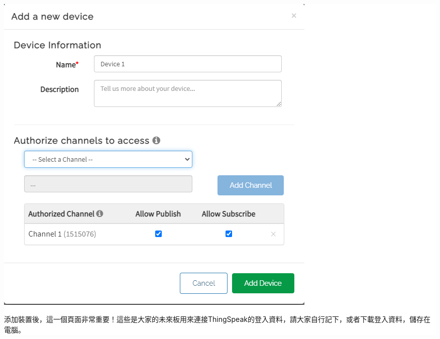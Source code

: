 ![](../futureboard/images/11.png)

添加裝置後，這一個頁面非常重要！這些是大家的未來板用來連接ThingSpeak的登入資料，請大家自行記下，或者下載登入資料，儲存在電腦。
